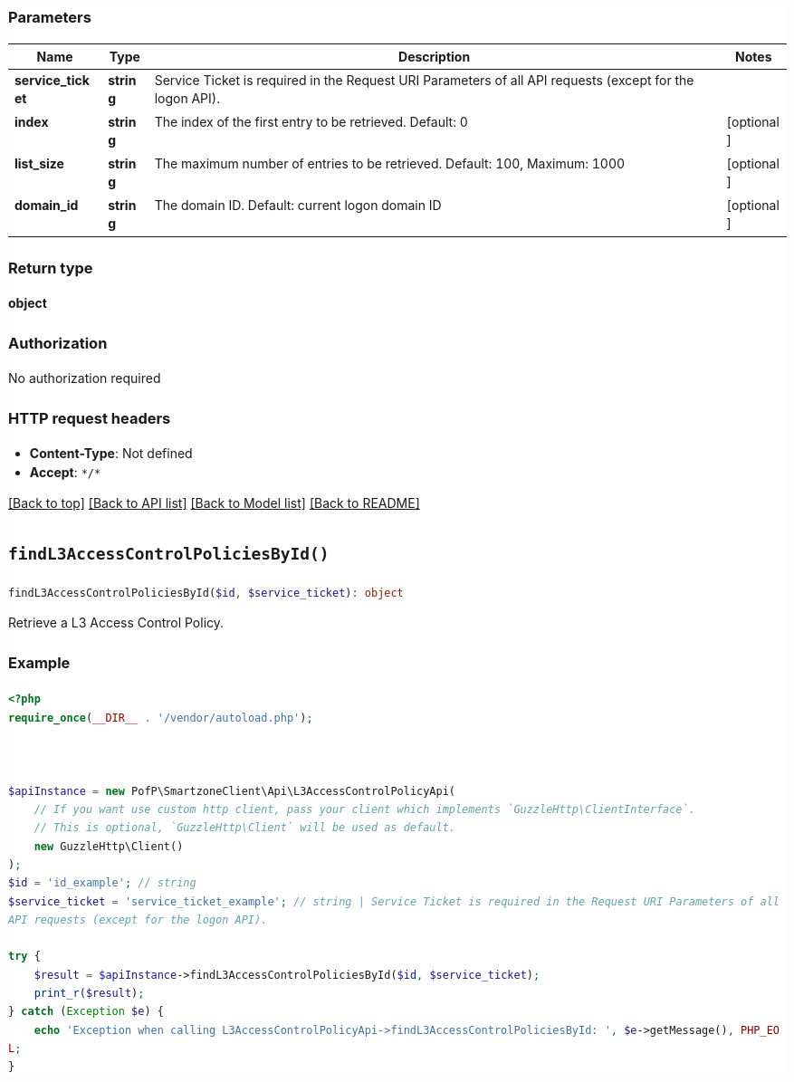 ### Parameters

| Name | Type | Description  | Notes |
| ------------- | ------------- | ------------- | ------------- |
| **service_ticket** | **string**| Service Ticket is required in the Request URI Parameters of all API requests (except for the logon API). | |
| **index** | **string**| The index of the first entry to be retrieved. Default: 0 | [optional] |
| **list_size** | **string**| The maximum number of entries to be retrieved. Default: 100, Maximum: 1000 | [optional] |
| **domain_id** | **string**| The domain ID. Default: current logon domain ID | [optional] |

### Return type

**object**

### Authorization

No authorization required

### HTTP request headers

- **Content-Type**: Not defined
- **Accept**: `*/*`

[[Back to top]](#) [[Back to API list]](../../README.md#endpoints)
[[Back to Model list]](../../README.md#models)
[[Back to README]](../../README.md)

## `findL3AccessControlPoliciesById()`

```php
findL3AccessControlPoliciesById($id, $service_ticket): object
```

Retrieve a L3 Access Control Policy.

### Example

```php
<?php
require_once(__DIR__ . '/vendor/autoload.php');



$apiInstance = new PofP\SmartzoneClient\Api\L3AccessControlPolicyApi(
    // If you want use custom http client, pass your client which implements `GuzzleHttp\ClientInterface`.
    // This is optional, `GuzzleHttp\Client` will be used as default.
    new GuzzleHttp\Client()
);
$id = 'id_example'; // string
$service_ticket = 'service_ticket_example'; // string | Service Ticket is required in the Request URI Parameters of all API requests (except for the logon API).

try {
    $result = $apiInstance->findL3AccessControlPoliciesById($id, $service_ticket);
    print_r($result);
} catch (Exception $e) {
    echo 'Exception when calling L3AccessControlPolicyApi->findL3AccessControlPoliciesById: ', $e->getMessage(), PHP_EOL;
}
```
